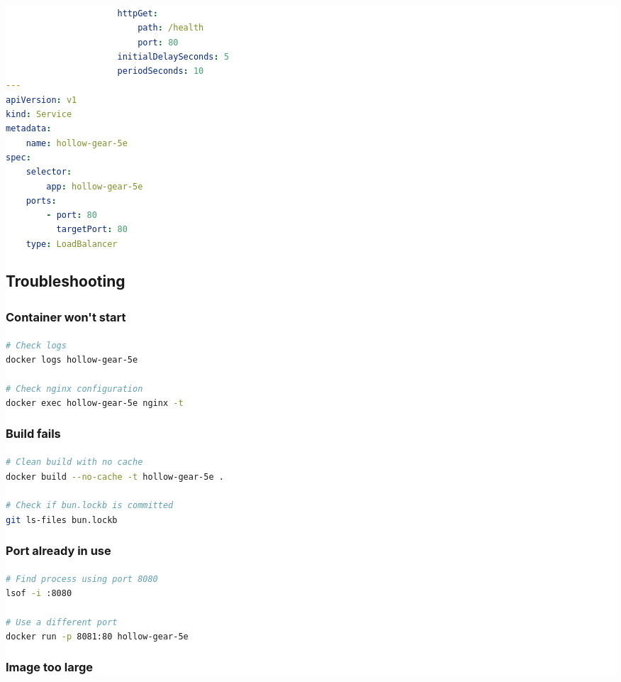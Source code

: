 ```yaml
                      httpGet:
                          path: /health
                          port: 80
                      initialDelaySeconds: 5
                      periodSeconds: 10
---
apiVersion: v1
kind: Service
metadata:
    name: hollow-gear-5e
spec:
    selector:
        app: hollow-gear-5e
    ports:
        - port: 80
          targetPort: 80
    type: LoadBalancer
```

## Troubleshooting

### Container won't start

```bash
# Check logs
docker logs hollow-gear-5e

# Check nginx configuration
docker exec hollow-gear-5e nginx -t
```

### Build fails

```bash
# Clean build with no cache
docker build --no-cache -t hollow-gear-5e .

# Check if bun.lockb is committed
git ls-files bun.lockb
```

### Port already in use

```bash
# Find process using port 8080
lsof -i :8080

# Use a different port
docker run -p 8081:80 hollow-gear-5e
```

### Image too large
